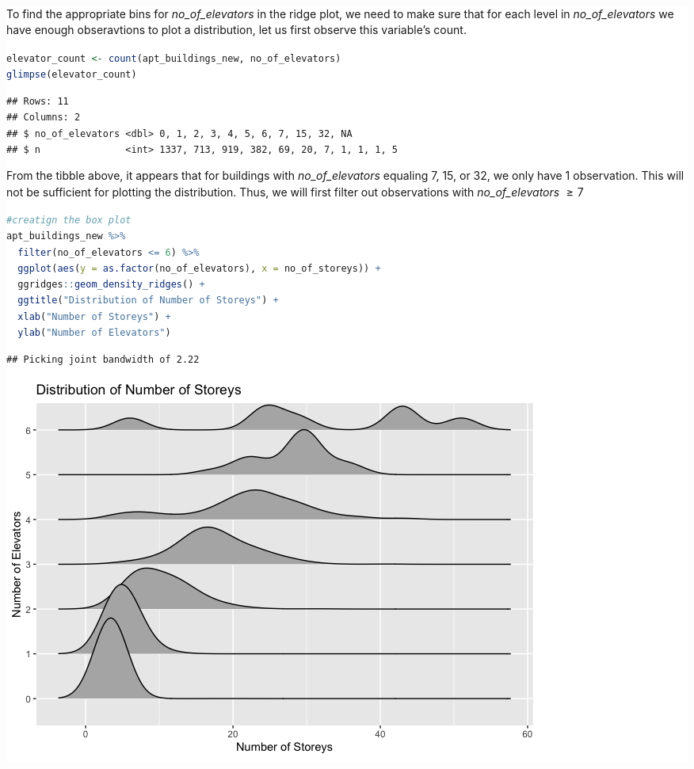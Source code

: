 To find the appropriate bins for *no_of_elevators* in the ridge plot, we
need to make sure that for each level in *no_of_elevators* we have
enough obseravtions to plot a distribution, let us first observe this
variable’s count.

``` r
elevator_count <- count(apt_buildings_new, no_of_elevators)
glimpse(elevator_count)
```

    ## Rows: 11
    ## Columns: 2
    ## $ no_of_elevators <dbl> 0, 1, 2, 3, 4, 5, 6, 7, 15, 32, NA
    ## $ n               <int> 1337, 713, 919, 382, 69, 20, 7, 1, 1, 1, 5

From the tibble above, it appears that for buildings with
*no_of_elevators* equaling 7, 15, or 32, we only have 1 observation.
This will not be sufficient for plotting the distribution. Thus, we will
first filter out observations with *no_of_elevators* $\geq 7$

``` r
#creatign the box plot
apt_buildings_new %>% 
  filter(no_of_elevators <= 6) %>%
  ggplot(aes(y = as.factor(no_of_elevators), x = no_of_storeys)) +
  ggridges::geom_density_ridges() +
  ggtitle("Distribution of Number of Storeys") +
  xlab("Number of Storeys") +
  ylab("Number of Elevators")
```

    ## Picking joint bandwidth of 2.22

![](mini-project-1_files/figure-gfm/unnamed-chunk-21-1.png)
